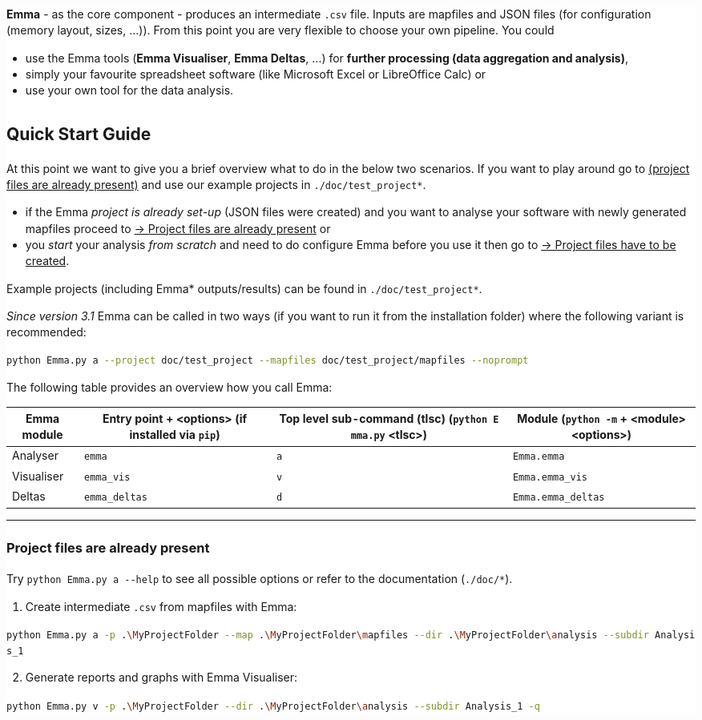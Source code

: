 **Emma** - as the core component - produces an intermediate `.csv` file. Inputs are mapfiles and JSON files (for configuration (memory layout, sizes, ...)). From this point you are very flexible to choose your own pipeline. You could

* use the Emma tools (**Emma Visualiser**, **Emma Deltas**, ...) for **further processing (data aggregation and analysis)**,
* simply your favourite spreadsheet software (like Microsoft Excel or LibreOffice Calc) or
* use your own tool for the data analysis.


## Quick Start Guide
At this point we want to give you a brief overview what to do in the below two scenarios. If you want to play around go to [(project files are already present)](#Project-files-are-already-present) and use our example projects in `./doc/test_project*`.

* if the Emma *project is already set-up* (JSON files were created) and you want to analyse your software with newly generated mapfiles proceed to [-> Project files are already present](#Project-files-are-already-present) or
* you *start* your analysis *from scratch* and need to do configure Emma before you use it then go to [-> Project files have to be created](#project-files-that-have-to-be-created).

Example projects (including Emma* outputs/results) can be found in `./doc/test_project*`.

*Since version 3.1* Emma can be called in two ways (if you want to run it from the installation folder) where the following variant is recommended:

```bash
python Emma.py a --project doc/test_project --mapfiles doc/test_project/mapfiles --noprompt
```

The following table provides an overview how you call Emma:

| Emma module | Entry point + \<options\> (if installed via `pip`) | Top level sub-command (tlsc) (`python Emma.py` \<tlsc\>) | Module (`python -m` + \<module\> \<options\>) |
| ----------- | --------------------------------------------------- | -------------------------------------------------------- | --------------------------------------------- |
| Analyser    | `emma`                                              | `a`                                                      | `Emma.emma`                                   |
| Visualiser  | `emma_vis`                                          | `v`                                                      | `Emma.emma_vis`                               |
| Deltas      | `emma_deltas`                                       | `d`                                                      | `Emma.emma_deltas`                            |


------------------------


### Project files are already present
Try `python Emma.py a --help` to see all possible options or refer to the documentation (`./doc/*`).

1. Create intermediate `.csv` from mapfiles with Emma:

```bash
python Emma.py a -p .\MyProjectFolder --map .\MyProjectFolder\mapfiles --dir .\MyProjectFolder\analysis --subdir Analysis_1
```

2. Generate reports and graphs with Emma Visualiser:

```bash
python Emma.py v -p .\MyProjectFolder --dir .\MyProjectFolder\analysis --subdir Analysis_1 -q 
```
